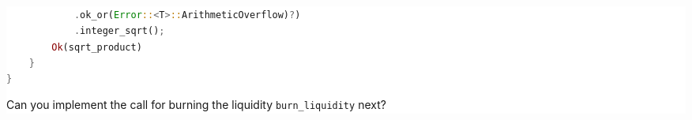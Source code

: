 ```rust
            .ok_or(Error::<T>::ArithmeticOverflow)?)
            .integer_sqrt();
        Ok(sqrt_product)
    }
}
```

Can you implement the call for burning the liquidity `burn_liquidity` next?
